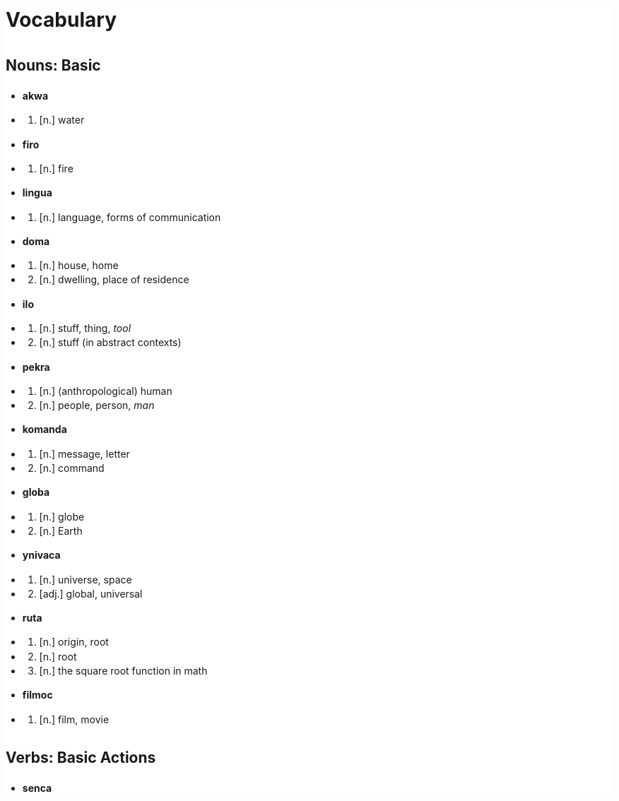 # Vocabulary

## Nouns: Basic

-   **akwa**

-   1. [n.] water

-   **firo**

-   1. [n.] fire

-   **lingua**

-   1. [n.] language, forms of communication

-   **doma**

-   1. [n.] house, home
-   2. [n.] dwelling, place of residence

-   **ilo**

-   1. [n.] stuff, thing, _tool_
-   2. [n.] stuff (in abstract contexts)

-   **pekra**

-   1. [n.] (anthropological) human
-   2. [n.] people, person, _man_

-   **komanda**

-   1. [n.] message, letter
-   2. [n.] command

-   **globa**

-   1. [n.] globe
-   2. [n.] Earth

-   **ynivaca**

-   1. [n.] universe, space
-   2. [adj.] global, universal

-   **ruta**

-   1. [n.] origin, root
-   2. [n.] root
-   3. [n.] the square root function in math

-   **filmoc**

-   1. [n.] film, movie

## Verbs: Basic Actions

-   **senca**
